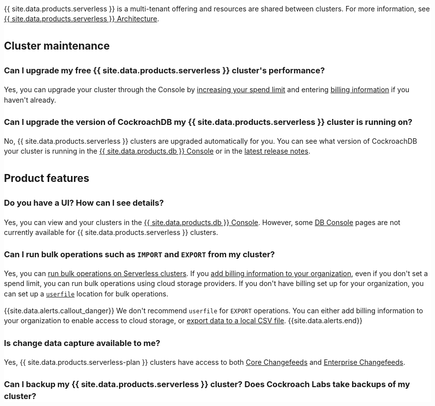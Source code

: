 {{ site.data.products.serverless }} is a multi-tenant offering and resources are shared between clusters. For more information, see [{{ site.data.products.serverless }} Architecture](architecture.html).

## Cluster maintenance

### Can I upgrade my free {{ site.data.products.serverless }} cluster's performance?

Yes, you can upgrade your cluster through the Console by [increasing your spend limit](serverless-cluster-management.html#edit-your-spend-limit) and entering [billing information](billing-management.html) if you haven't already.

### Can I upgrade the version of CockroachDB my {{ site.data.products.serverless }} cluster is running on?

No, {{ site.data.products.serverless }} clusters are upgraded automatically for you. You can see what version of CockroachDB your cluster is running in the [{{ site.data.products.db }} Console](https://cockroachlabs.cloud/) or in the [latest release notes](../releases/cloud.html).

## Product features

### Do you have a UI? How can I see details?

Yes, you can view and your clusters in the [{{ site.data.products.db }} Console](https://cockroachlabs.cloud/). However, some [DB Console](../{{site.versions["stable"]}}/ui-overview.html) pages are not currently available for {{ site.data.products.serverless }} clusters.

### Can I run bulk operations such as `IMPORT` and `EXPORT` from my cluster?

Yes, you can [run bulk operations on Serverless clusters](run-bulk-operations.html). If you [add billing information to your organization](billing-management.html), even if you don't set a spend limit, you can run bulk operations using cloud storage providers. If you don't have billing set up for your organization, you can set up a [`userfile`](../{{site.versions["stable"]}}/use-userfile-for-bulk-operations.html) location for bulk operations.

{{site.data.alerts.callout_danger}}
We don't recommend `userfile` for `EXPORT` operations. You can either add billing information to your organization to enable access to cloud storage, or [export data to a local CSV file](migrate-from-serverless-to-dedicated.html#step-1-export-data-to-a-local-csv-file).
{{site.data.alerts.end}}

### Is change data capture available to me?

Yes, {{ site.data.products.serverless-plan }} clusters have access to both [Core Changefeeds](../{{site.versions["stable"]}}/changefeed-examples.html#create-a-core-changefeed) and [Enterprise Changefeeds](../{{site.versions["stable"]}}/changefeed-examples.html).

### Can I backup my {{ site.data.products.serverless }} cluster? Does Cockroach Labs take backups of my cluster?
